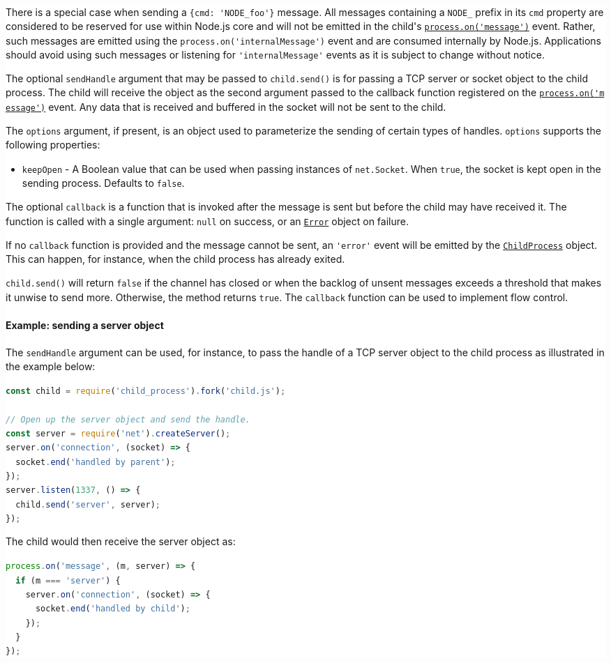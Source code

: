 There is a special case when sending a `{cmd: 'NODE_foo'}` message. All messages
containing a `NODE_` prefix in its `cmd` property are considered to be reserved
for use within Node.js core and will not be emitted in the child's
[`process.on('message')`][] event. Rather, such messages are emitted using the
`process.on('internalMessage')` event and are consumed internally by Node.js.
Applications should avoid using such messages or listening for
`'internalMessage'` events as it is subject to change without notice.

The optional `sendHandle` argument that may be passed to `child.send()` is for
passing a TCP server or socket object to the child process. The child will
receive the object as the second argument passed to the callback function
registered on the [`process.on('message')`][] event. Any data that is received
and buffered in the socket will not be sent to the child.

The `options` argument, if present, is an object used to parameterize the
sending of certain types of handles. `options` supports the following
properties:

  * `keepOpen` - A Boolean value that can be used when passing instances of
    `net.Socket`. When `true`, the socket is kept open in the sending process.
    Defaults to `false`.

The optional `callback` is a function that is invoked after the message is
sent but before the child may have received it.  The function is called with a
single argument: `null` on success, or an [`Error`][] object on failure.

If no `callback` function is provided and the message cannot be sent, an
`'error'` event will be emitted by the [`ChildProcess`][] object. This can happen,
for instance, when the child process has already exited.

`child.send()` will return `false` if the channel has closed or when the
backlog of unsent messages exceeds a threshold that makes it unwise to send
more. Otherwise, the method returns `true`. The `callback` function can be
used to implement flow control.

#### Example: sending a server object

The `sendHandle` argument can be used, for instance, to pass the handle of
a TCP server object to the child process as illustrated in the example below:

```js
const child = require('child_process').fork('child.js');

// Open up the server object and send the handle.
const server = require('net').createServer();
server.on('connection', (socket) => {
  socket.end('handled by parent');
});
server.listen(1337, () => {
  child.send('server', server);
});
```

The child would then receive the server object as:

```js
process.on('message', (m, server) => {
  if (m === 'server') {
    server.on('connection', (socket) => {
      socket.end('handled by child');
    });
  }
});
```


[`'error'`]: #child_process_event_error
[`'exit'`]: #child_process_event_exit
[`'message'`]: #child_process_event_message
[`child.connected`]: #child_process_child_connected
[`child.disconnect()`]: #child_process_child_disconnect
[`child.kill()`]: #child_process_child_kill_signal
[`child.send()`]: #child_process_child_send_message_sendhandle_options_callback
[`child.stderr`]: #child_process_child_stderr
[`child.stdin`]: #child_process_child_stdin
[`child.stdout`]: #child_process_child_stdout
[`child_process.exec()`]: #child_process_child_process_exec_command_options_callback
[`child_process.execFile()`]: #child_process_child_process_execfile_file_args_options_callback
[`child_process.execFileSync()`]: #child_process_child_process_execfilesync_file_args_options
[`child_process.execSync()`]: #child_process_child_process_execsync_command_options
[`child_process.fork()`]: #child_process_child_process_fork_modulepath_args_options
[`child_process.spawn()`]: #child_process_child_process_spawn_command_args_options
[`child_process.spawnSync()`]: #child_process_child_process_spawnsync_command_args_options
[`ChildProcess`]: #child_process_child_process
[`Error`]: errors.html#errors_class_error
[`EventEmitter`]: events.html#events_class_eventemitter
[`JSON.stringify()`]: https://developer.mozilla.org/en-US/docs/Web/JavaScript/Reference/Global_Objects/JSON/stringify
[`maxBuffer`]: #child_process_maxbuffer_and_unicode
[`net.Server`]: net.html#net_class_net_server
[`net.Socket`]: net.html#net_class_net_socket
[`options.detached`]: #child_process_options_detached
[`process.disconnect()`]: process.html#process_process_disconnect
[`process.env`]: process.html#process_process_env
[`process.execPath`]: process.html#process_process_execpath
[`process.on('disconnect')`]: process.html#process_event_disconnect
[`process.on('message')`]: process.html#process_event_message
[`process.send()`]: process.html#process_process_send_message_sendhandle_options_callback
[`stdio`]: #child_process_options_stdio
[synchronous counterparts]: #child_process_synchronous_process_creation